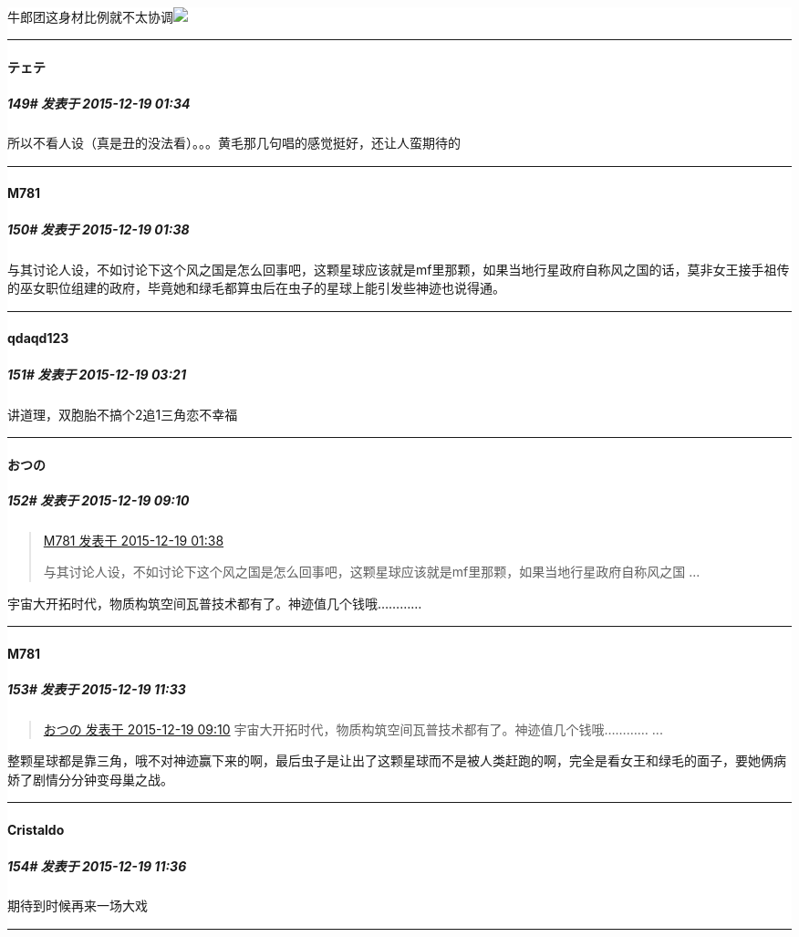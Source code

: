 牛郎团这身材比例就不太协调<img src="https://static.saraba1st.com/image/smiley/nq/010.gif" referrerpolicy="no-referrer">

*****

####  テェテ  
##### 149#       发表于 2015-12-19 01:34

所以不看人设（真是丑的没法看）。。。黄毛那几句唱的感觉挺好，还让人蛮期待的

*****

####  M781  
##### 150#       发表于 2015-12-19 01:38

与其讨论人设，不如讨论下这个风之国是怎么回事吧，这颗星球应该就是mf里那颗，如果当地行星政府自称风之国的话，莫非女王接手祖传的巫女职位组建的政府，毕竟她和绿毛都算虫后在虫子的星球上能引发些神迹也说得通。



*****

####  qdaqd123  
##### 151#       发表于 2015-12-19 03:21

讲道理，双胞胎不搞个2追1三角恋不幸福

*****

####  おつの  
##### 152#       发表于 2015-12-19 09:10

<blockquote><a href="httphttps://bbs.saraba1st.com/2b/forum.php?mod=redirect&amp;goto=findpost&amp;pid=31061744&amp;ptid=1066605" target="_blank">M781 发表于 2015-12-19 01:38</a>

与其讨论人设，不如讨论下这个风之国是怎么回事吧，这颗星球应该就是mf里那颗，如果当地行星政府自称风之国 ...</blockquote>
宇宙大开拓时代，物质构筑空间瓦普技术都有了。神迹值几个钱哦…………

*****

####  M781  
##### 153#       发表于 2015-12-19 11:33

<blockquote><a href="httphttps://bbs.saraba1st.com/2b/forum.php?mod=redirect&amp;amp;goto=findpost&amp;amp;pid=31062594&amp;amp;ptid=1066605" target="_blank">おつの 发表于 2015-12-19 09:10</a>
宇宙大开拓时代，物质构筑空间瓦普技术都有了。神迹值几个钱哦………… ...</blockquote>
整颗星球都是靠三角，哦不对神迹赢下来的啊，最后虫子是让出了这颗星球而不是被人类赶跑的啊，完全是看女王和绿毛的面子，要她俩病娇了剧情分分钟变母巢之战。

*****

####  Cristaldo  
##### 154#       发表于 2015-12-19 11:36

期待到时候再来一场大戏

*****
